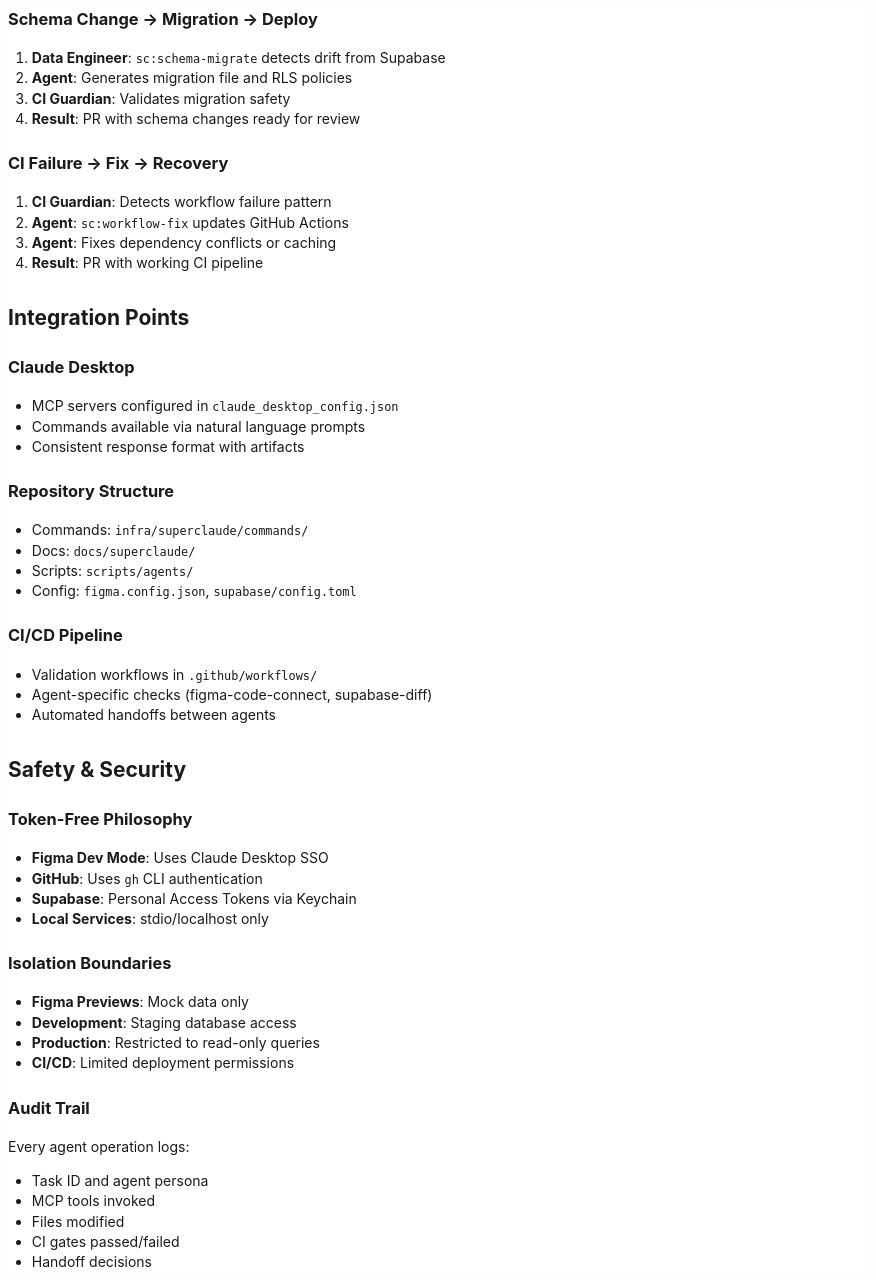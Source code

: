 ### Schema Change → Migration → Deploy
1. **Data Engineer**: `sc:schema-migrate` detects drift from Supabase
2. **Agent**: Generates migration file and RLS policies
3. **CI Guardian**: Validates migration safety
4. **Result**: PR with schema changes ready for review

### CI Failure → Fix → Recovery
1. **CI Guardian**: Detects workflow failure pattern
2. **Agent**: `sc:workflow-fix` updates GitHub Actions
3. **Agent**: Fixes dependency conflicts or caching
4. **Result**: PR with working CI pipeline

## Integration Points

### Claude Desktop
- MCP servers configured in `claude_desktop_config.json`
- Commands available via natural language prompts
- Consistent response format with artifacts

### Repository Structure
- Commands: `infra/superclaude/commands/`
- Docs: `docs/superclaude/`
- Scripts: `scripts/agents/`
- Config: `figma.config.json`, `supabase/config.toml`

### CI/CD Pipeline
- Validation workflows in `.github/workflows/`
- Agent-specific checks (figma-code-connect, supabase-diff)
- Automated handoffs between agents

## Safety & Security

### Token-Free Philosophy
- **Figma Dev Mode**: Uses Claude Desktop SSO
- **GitHub**: Uses `gh` CLI authentication  
- **Supabase**: Personal Access Tokens via Keychain
- **Local Services**: stdio/localhost only

### Isolation Boundaries
- **Figma Previews**: Mock data only
- **Development**: Staging database access
- **Production**: Restricted to read-only queries
- **CI/CD**: Limited deployment permissions

### Audit Trail
Every agent operation logs:
- Task ID and agent persona
- MCP tools invoked
- Files modified
- CI gates passed/failed
- Handoff decisions
